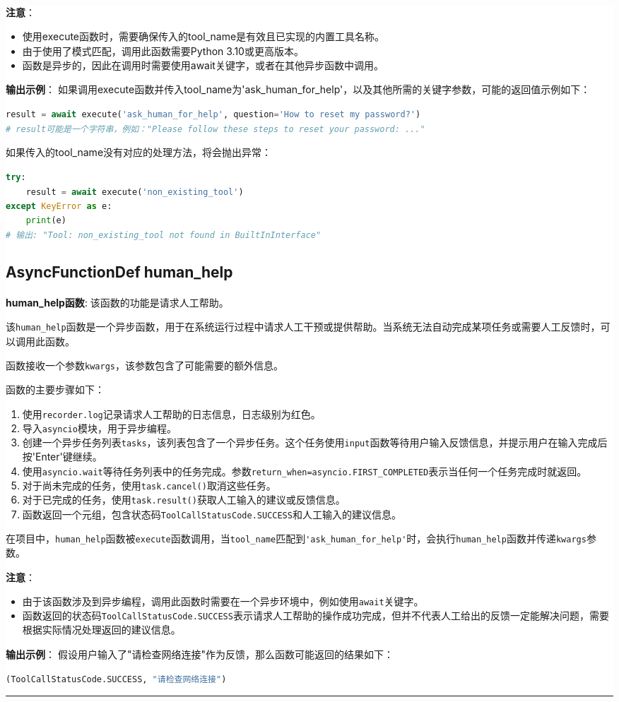 **注意**：
- 使用execute函数时，需要确保传入的tool_name是有效且已实现的内置工具名称。
- 由于使用了模式匹配，调用此函数需要Python 3.10或更高版本。
- 函数是异步的，因此在调用时需要使用await关键字，或者在其他异步函数中调用。

**输出示例**：
如果调用execute函数并传入tool_name为'ask_human_for_help'，以及其他所需的关键字参数，可能的返回值示例如下：

```python
result = await execute('ask_human_for_help', question='How to reset my password?')
# result可能是一个字符串，例如："Please follow these steps to reset your password: ..."
```

如果传入的tool_name没有对应的处理方法，将会抛出异常：

```python
try:
    result = await execute('non_existing_tool')
except KeyError as e:
    print(e)
# 输出: "Tool: non_existing_tool not found in BuiltInInterface"
```
## AsyncFunctionDef human_help
**human_help函数**: 该函数的功能是请求人工帮助。

该`human_help`函数是一个异步函数，用于在系统运行过程中请求人工干预或提供帮助。当系统无法自动完成某项任务或需要人工反馈时，可以调用此函数。

函数接收一个参数`kwargs`，该参数包含了可能需要的额外信息。

函数的主要步骤如下：
1. 使用`recorder.log`记录请求人工帮助的日志信息，日志级别为红色。
2. 导入`asyncio`模块，用于异步编程。
3. 创建一个异步任务列表`tasks`，该列表包含了一个异步任务。这个任务使用`input`函数等待用户输入反馈信息，并提示用户在输入完成后按'Enter'键继续。
4. 使用`asyncio.wait`等待任务列表中的任务完成。参数`return_when=asyncio.FIRST_COMPLETED`表示当任何一个任务完成时就返回。
5. 对于尚未完成的任务，使用`task.cancel()`取消这些任务。
6. 对于已完成的任务，使用`task.result()`获取人工输入的建议或反馈信息。
7. 函数返回一个元组，包含状态码`ToolCallStatusCode.SUCCESS`和人工输入的建议信息。

在项目中，`human_help`函数被`execute`函数调用，当`tool_name`匹配到`'ask_human_for_help'`时，会执行`human_help`函数并传递`kwargs`参数。

**注意**：
- 由于该函数涉及到异步编程，调用此函数时需要在一个异步环境中，例如使用`await`关键字。
- 函数返回的状态码`ToolCallStatusCode.SUCCESS`表示请求人工帮助的操作成功完成，但并不代表人工给出的反馈一定能解决问题，需要根据实际情况处理返回的建议信息。

**输出示例**：
假设用户输入了"请检查网络连接"作为反馈，那么函数可能返回的结果如下：
```python
(ToolCallStatusCode.SUCCESS, "请检查网络连接")
```
***
